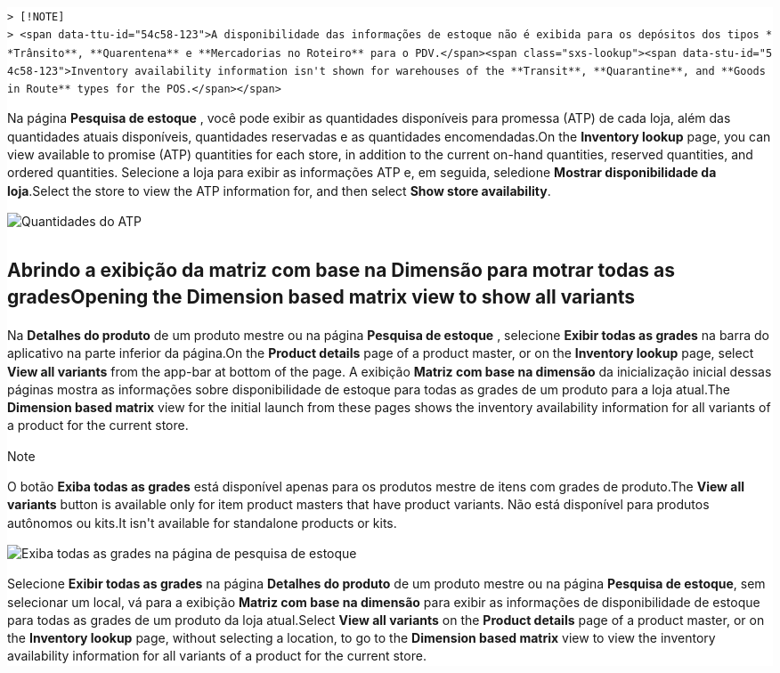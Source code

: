     > [!NOTE]
    > <span data-ttu-id="54c58-123">A disponibilidade das informações de estoque não é exibida para os depósitos dos tipos **Trânsito**, **Quarentena** e **Mercadorias no Roteiro** para o PDV.</span><span class="sxs-lookup"><span data-stu-id="54c58-123">Inventory availability information isn't shown for warehouses of the **Transit**, **Quarantine**, and **Goods in Route** types for the POS.</span></span>

<span data-ttu-id="54c58-124">Na página **Pesquisa de estoque** , você pode exibir as quantidades disponíveis para promessa (ATP) de cada loja, além das quantidades atuais disponíveis, quantidades reservadas e as quantidades encomendadas.</span><span class="sxs-lookup"><span data-stu-id="54c58-124">On the **Inventory lookup** page, you can view available to promise (ATP) quantities for each store, in addition to the current on-hand quantities, reserved quantities, and ordered quantities.</span></span> <span data-ttu-id="54c58-125">Selecione a loja para exibir as informações ATP e, em seguida, seledione **Mostrar disponibilidade da loja**.</span><span class="sxs-lookup"><span data-stu-id="54c58-125">Select the store to view the ATP information for, and then select **Show store availability**.</span></span>

![Quantidades do ATP](media/ATP.png)

## <a name="opening-the-dimension-based-matrix-view-to-show-all-variants"></a><span data-ttu-id="54c58-127">Abrindo a exibição da matriz com base na Dimensão para motrar todas as grades</span><span class="sxs-lookup"><span data-stu-id="54c58-127">Opening the Dimension based matrix view to show all variants</span></span>

<span data-ttu-id="54c58-128">Na **Detalhes do produto** de um produto mestre ou na página **Pesquisa de estoque** , selecione **Exibir todas as grades** na barra do aplicativo na parte inferior da página.</span><span class="sxs-lookup"><span data-stu-id="54c58-128">On the **Product details** page of a product master, or on the **Inventory lookup** page, select **View all variants** from the app-bar at bottom of the page.</span></span> <span data-ttu-id="54c58-129">A exibição **Matriz com base na dimensão** da inicialização inicial dessas páginas mostra as informações sobre disponibilidade de estoque para todas as grades de um produto para a loja atual.</span><span class="sxs-lookup"><span data-stu-id="54c58-129">The **Dimension based matrix** view for the initial launch from these pages shows the inventory availability information for all variants of a product for the current store.</span></span>

> [!NOTE]
> <span data-ttu-id="54c58-130">O botão **Exiba todas as grades** está disponível apenas para os produtos mestre de itens com grades de produto.</span><span class="sxs-lookup"><span data-stu-id="54c58-130">The **View all variants** button is available only for item product masters that have product variants.</span></span> <span data-ttu-id="54c58-131">Não está disponível para produtos autônomos ou kits.</span><span class="sxs-lookup"><span data-stu-id="54c58-131">It isn't available for standalone products or kits.</span></span>

![Exiba todas as grades na página de pesquisa de estoque](media/StandardToMatrix.png)

<span data-ttu-id="54c58-133">Selecione **Exibir todas as grades** na página **Detalhes do produto** de um produto mestre ou na página **Pesquisa de estoque**, sem selecionar um local, vá para a exibição **Matriz com base na dimensão** para exibir as informações de disponibilidade de estoque para todas as grades de um produto da loja atual.</span><span class="sxs-lookup"><span data-stu-id="54c58-133">Select **View all variants** on the **Product details** page of a product master, or on the **Inventory lookup** page, without selecting a location, to go to the **Dimension based matrix** view to view the inventory availability information for all variants of a product for the current store.</span></span>
